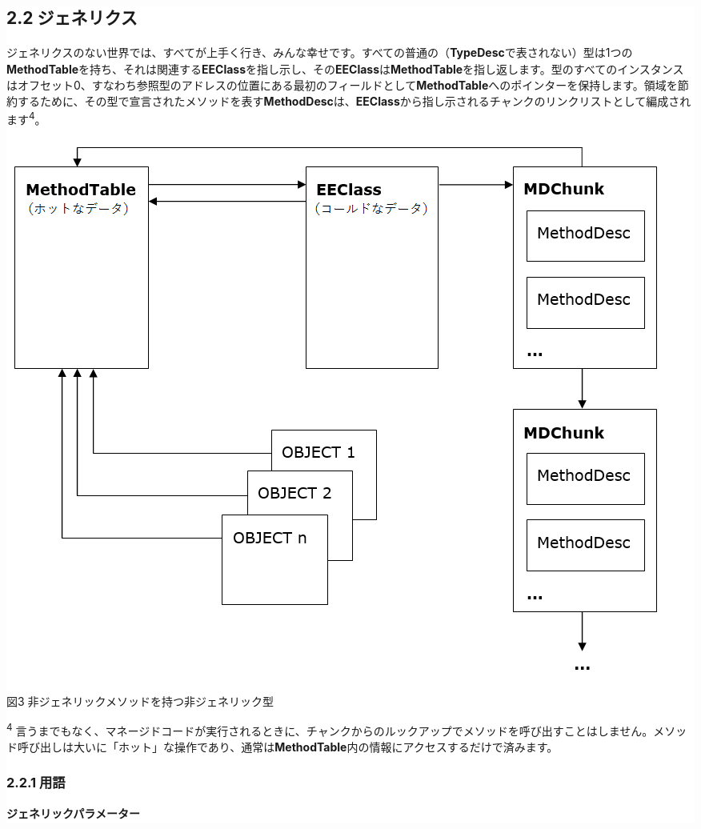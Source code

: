 ## 2.2 ジェネリクス

ジェネリクスのない世界では、すべてが上手く行き、みんな幸せです。すべての普通の（**TypeDesc**で表されない）型は1つの**MethodTable**を持ち、それは関連する**EEClass**を指し示し、その**EEClass**は**MethodTable**を指し返します。型のすべてのインスタンスはオフセット0、すなわち参照型のアドレスの位置にある最初のフィールドとして**MethodTable**へのポインターを保持します。領域を節約するために、その型で宣言されたメソッドを表す**MethodDesc**は、**EEClass**から指し示されるチャンクのリンクリストとして編成されます<sup>4</sup>。

![図3](../images/typeloader-fig3.png)

図3 非ジェネリックメソッドを持つ非ジェネリック型

<sup>4</sup> 言うまでもなく、マネージドコードが実行されるときに、チャンクからのルックアップでメソッドを呼び出すことはしません。メソッド呼び出しは大いに「ホット」な操作であり、通常は**MethodTable**内の情報にアクセスするだけで済みます。

### 2.2.1 用語

**ジェネリックパラメーター**
